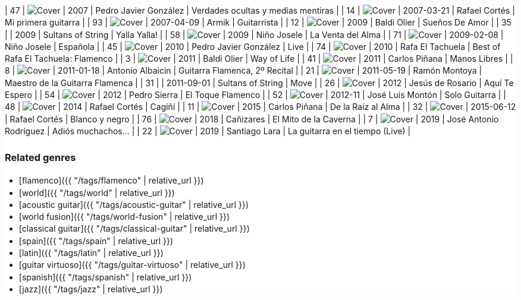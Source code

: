 | 47 | ![Cover](https://i.discogs.com/h_fyTHgkkr5uYcYLGCNUwvdS6j9dNXy0g5pLvKISzPg/rs:fit/g:sm/q:40/h:150/w:150/czM6Ly9kaXNjb2dz/LWRhdGFiYXNlLWlt/YWdlcy9SLTkwNTY1/MTItMTQ3NDAxNDQy/MS02NjkxLmpwZWc.jpeg) | 2007 | Pedro Javier González | Verdades ocultas y medias mentiras |
| 14 | ![Cover](https://i.discogs.com/t0i4T47ylp-kD5CKCWIrgdeTLc7U-WsVlUSsrAjarBA/rs:fit/g:sm/q:40/h:150/w:150/czM6Ly9kaXNjb2dz/LWRhdGFiYXNlLWlt/YWdlcy9SLTEwMzY0/MzQ1LTE0OTYwNDQ0/NDQtMjE5NS5qcGVn.jpeg) | 2007-03-21 | Rafael Cortés | Mi primera guitarra |
| 93 | ![Cover](https://i.discogs.com/NxZzS-2aLBO2Zg-2NpURuXoAtC49_6YU0clW19ybHiM/rs:fit/g:sm/q:40/h:150/w:150/czM6Ly9kaXNjb2dz/LWRhdGFiYXNlLWlt/YWdlcy9SLTU3OTU3/MTItMTQwMjg5MDA4/NC0zMDQ3LmpwZWc.jpeg) | 2007-04-09 | Armik | Guitarrista |
| 12 | ![Cover](https://i.discogs.com/Fux4KduHsSFvaJOeJuoNe-qgRPnJOqSZDMBrgtD2yi0/rs:fit/g:sm/q:40/h:150/w:150/czM6Ly9kaXNjb2dz/LWRhdGFiYXNlLWlt/YWdlcy9SLTI2NjEz/NzQ2LTE2ODAzNDU3/NDUtNzM3MC5qcGVn.jpeg) | 2009 | Baldi Olier | Sueños De Amor |
| 35 |  | 2009 | Sultans of String | Yalla Yalla! |
| 58 | ![Cover](https://i.discogs.com/_CIIGy5xvHIjXL14Q52DW49zoa3QR9Fd11RQJXNet80/rs:fit/g:sm/q:40/h:150/w:150/czM6Ly9kaXNjb2dz/LWRhdGFiYXNlLWlt/YWdlcy9SLTM2MDUw/NzItMTMzNzA4MDkz/Mi03OTc4LmpwZWc.jpeg) | 2009 | Niño Josele | La Venta del Alma |
| 71 | ![Cover](https://i.discogs.com/bp_9k0SksMHaavtvOkYlLV4ZJI-Ub8T80FEYY4dQDas/rs:fit/g:sm/q:40/h:150/w:150/czM6Ly9kaXNjb2dz/LWRhdGFiYXNlLWlt/YWdlcy9SLTIxMzI1/NjMtMTMzNzE2MjYz/Ny02MTM3LmpwZWc.jpeg) | 2009-02-08 | Niño Josele | Española |
| 45 | ![Cover](https://i.discogs.com/UEpfZ9MJqcEzvMjcbUUc8r3g3JumB2frqgXfDDV7XhA/rs:fit/g:sm/q:40/h:150/w:150/czM6Ly9kaXNjb2dz/LWRhdGFiYXNlLWlt/YWdlcy9SLTk4Njk1/NzktMTQ4NzY3OTEy/MC02Njg3LmpwZWc.jpeg) | 2010 | Pedro Javier González | Live |
| 74 | ![Cover](https://i.discogs.com/kt_TDx6G5h-Lijnmdj7oFiAfMk59uDnQzLF4bMAy0Ho/rs:fit/g:sm/q:40/h:150/w:150/czM6Ly9kaXNjb2dz/LWRhdGFiYXNlLWlt/YWdlcy9SLTU2NDE2/NDUtMTM5ODcxOTE1/OC04ODI3LmpwZWc.jpeg) | 2010 | Rafa El Tachuela | Best of Rafa El Tachuela: Flamenco |
| 3 | ![Cover](https://i.discogs.com/bYoo2cQxhLi8i7Qn1vYABmVe1mdFGFAA5lp09LlUMZ8/rs:fit/g:sm/q:40/h:150/w:150/czM6Ly9kaXNjb2dz/LWRhdGFiYXNlLWlt/YWdlcy9SLTEyOTA2/OTcyLTE1NDQyNzU4/ODQtNjE1My5qcGVn.jpeg) | 2011 | Baldi Olier | Way of Life |
| 41 | ![Cover](https://i.discogs.com/SPGyYlb-lBffyrmVQoNho18Y9T4WgO8-qYAPgB_S36c/rs:fit/g:sm/q:40/h:150/w:150/czM6Ly9kaXNjb2dz/LWRhdGFiYXNlLWlt/YWdlcy9SLTIzNDM2/ODkzLTE2NTQxMjY3/NzktOTM2My5wbmc.jpeg) | 2011 | Carlos Piñana | Manos Libres |
| 8 | ![Cover](https://i.discogs.com/D4EkUuCSHjIlGgc0HxeadgTeWVVStN2uaTZ0jmvMArg/rs:fit/g:sm/q:40/h:150/w:150/czM6Ly9kaXNjb2dz/LWRhdGFiYXNlLWlt/YWdlcy9SLTQ3MDgy/NDctMTM3MjkzNjgw/OS02OTEwLmpwZWc.jpeg) | 2011-01-18 | Antonio Albaicin | Guitarra Flamenca, 2º Recital |
| 21 | ![Cover](https://i.discogs.com/3Fe-ctOA6zSVKlJyJQQjVFRG8apitev06D8TDsuqmxs/rs:fit/g:sm/q:40/h:150/w:150/czM6Ly9kaXNjb2dz/LWRhdGFiYXNlLWlt/YWdlcy9SLTQ3MTc5/NzUtMTM3MzI3MzMx/OS02MzkzLmpwZWc.jpeg) | 2011-05-19 | Ramón Montoya | Maestro de la Guitarra Flamenca |
| 31 |  | 2011-09-01 | Sultans of String | Move |
| 26 | ![Cover](https://i.discogs.com/xuI4HAyrpKQB7H4XzMM8p8VnClYnbr88WkeEDLj9vMM/rs:fit/g:sm/q:40/h:150/w:150/czM6Ly9kaXNjb2dz/LWRhdGFiYXNlLWlt/YWdlcy9SLTQ5Mjcy/MDEtMTM3OTY3MTQ3/NC04NzIzLmpwZWc.jpeg) | 2012 | Jesús de Rosario | Aquí Te Espero |
| 54 | ![Cover](https://i.discogs.com/j5Jr2wPYfVo17P4rDQc3apqNLdvJHFHNu8rlpGssrnU/rs:fit/g:sm/q:40/h:150/w:150/czM6Ly9kaXNjb2dz/LWRhdGFiYXNlLWlt/YWdlcy9SLTIzODUz/MDA4LTE2NTc1NTIx/MjctMzAyMS5qcGVn.jpeg) | 2012 | Pedro Sierra | El Toque Flamenco |
| 52 | ![Cover](https://i.discogs.com/z_K0kNueFd61g99_XOVmPQk9j1HfnYrD8jBIOS72RoU/rs:fit/g:sm/q:40/h:150/w:150/czM6Ly9kaXNjb2dz/LWRhdGFiYXNlLWlt/YWdlcy9SLTQwMjkx/NzMtMTM4MTA5NzY5/MS01MjEwLmpwZWc.jpeg) | 2012-11 | José Luis Montón | Solo Guitarra |
| 48 | ![Cover](https://i.discogs.com/t0i4T47ylp-kD5CKCWIrgdeTLc7U-WsVlUSsrAjarBA/rs:fit/g:sm/q:40/h:150/w:150/czM6Ly9kaXNjb2dz/LWRhdGFiYXNlLWlt/YWdlcy9SLTEwMzY0/MzQ1LTE0OTYwNDQ0/NDQtMjE5NS5qcGVn.jpeg) | 2014 | Rafael Cortés | Cagiñí |
| 11 | ![Cover](https://i.discogs.com/hXTsUK3o15A03lAqZ-B4kfTEu53utCEY6ZZOIQpDW_E/rs:fit/g:sm/q:40/h:150/w:150/czM6Ly9kaXNjb2dz/LWRhdGFiYXNlLWlt/YWdlcy9SLTIzNDM2/OTgwLTE2NTQxMjcw/NDUtMTA4My5qcGVn.jpeg) | 2015 | Carlos Piñana | De la Raíz al Alma |
| 32 | ![Cover](https://i.discogs.com/HJOorNZE0wtYwaeGGG6iCYXrkREOg99cKgOTbxjrac0/rs:fit/g:sm/q:40/h:150/w:150/czM6Ly9kaXNjb2dz/LWRhdGFiYXNlLWlt/YWdlcy9SLTEyNDMy/NDY3LTE1MzUxODg5/NDgtOTExMi5qcGVn.jpeg) | 2015-06-12 | Rafael Cortés | Blanco y negro |
| 76 | ![Cover](https://i.discogs.com/6dTh5SB2v5jbW82NjEc7h_FilB236-glCayfgCiQxGM/rs:fit/g:sm/q:40/h:150/w:150/czM6Ly9kaXNjb2dz/LWRhdGFiYXNlLWlt/YWdlcy9SLTM1MDIw/MDQtMTMzMjk1MDQ5/OC5qcGVn.jpeg) | 2018 | Cañizares | El Mito de la Caverna |
| 7 | ![Cover](https://i.discogs.com/L4CjYrW_RxVB3NcmMmjMUTS_D9Mi2gV615MBOOEFW6s/rs:fit/g:sm/q:40/h:150/w:150/czM6Ly9kaXNjb2dz/LWRhdGFiYXNlLWlt/YWdlcy9SLTIzMDMw/OTk2LTE2NTEwNzI0/ODMtMjcwOS5qcGVn.jpeg) | 2019 | José Antonio Rodríguez | Adiós muchachos… |
| 22 | ![Cover](https://i.discogs.com/wkH3fCidqdXCzIlZt5gAcRlJYFRXNfuqZC5DGh_euqA/rs:fit/g:sm/q:40/h:150/w:150/czM6Ly9kaXNjb2dz/LWRhdGFiYXNlLWlt/YWdlcy9SLTg5Mjkz/NjgtMTQ3NTkxNzEz/OC0xOTM0LmpwZWc.jpeg) | 2019 | Santiago Lara | La guitarra en el tiempo (Live) |

### Related genres

- [flamenco]({{ "/tags/flamenco" | relative_url }})
- [world]({{ "/tags/world" | relative_url }})
- [acoustic guitar]({{ "/tags/acoustic-guitar" | relative_url }})
- [world fusion]({{ "/tags/world-fusion" | relative_url }})
- [classical guitar]({{ "/tags/classical-guitar" | relative_url }})
- [spain]({{ "/tags/spain" | relative_url }})
- [latin]({{ "/tags/latin" | relative_url }})
- [guitar virtuoso]({{ "/tags/guitar-virtuoso" | relative_url }})
- [spanish]({{ "/tags/spanish" | relative_url }})
- [jazz]({{ "/tags/jazz" | relative_url }})
